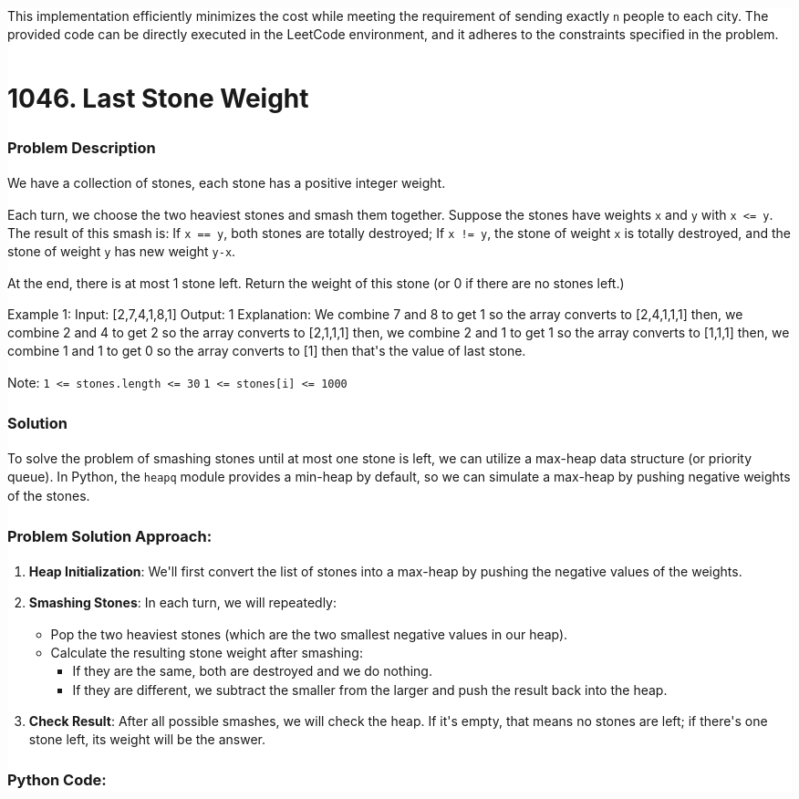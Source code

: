 This implementation efficiently minimizes the cost while meeting the requirement of sending exactly `n` people to each city. The provided code can be directly executed in the LeetCode environment, and it adheres to the constraints specified in the problem.

# 1046. Last Stone Weight

### Problem Description 
We have a collection of stones, each stone has a positive integer weight.

Each turn, we choose the two heaviest stones and smash them together.  Suppose the stones have weights `x` and `y` with `x <= y`.  The result of this smash is:
If `x == y`, both stones are totally destroyed;
If `x != y`, the stone of weight `x` is totally destroyed, and the stone of weight `y` has new weight `y-x`.

At the end, there is at most 1 stone left.  Return the weight of this stone (or 0 if there are no stones left.)

Example 1:
Input: [2,7,4,1,8,1]
Output: 1
Explanation: 
We combine 7 and 8 to get 1 so the array converts to [2,4,1,1,1] then,
we combine 2 and 4 to get 2 so the array converts to [2,1,1,1] then,
we combine 2 and 1 to get 1 so the array converts to [1,1,1] then,
we combine 1 and 1 to get 0 so the array converts to [1] then that's the value of last stone.

Note:
`1 <= stones.length <= 30`
`1 <= stones[i] <= 1000`

### Solution 
 To solve the problem of smashing stones until at most one stone is left, we can utilize a max-heap data structure (or priority queue). In Python, the `heapq` module provides a min-heap by default, so we can simulate a max-heap by pushing negative weights of the stones.

### Problem Solution Approach:

1. **Heap Initialization**: We'll first convert the list of stones into a max-heap by pushing the negative values of the weights.

2. **Smashing Stones**: In each turn, we will repeatedly:
   - Pop the two heaviest stones (which are the two smallest negative values in our heap).
   - Calculate the resulting stone weight after smashing:
     - If they are the same, both are destroyed and we do nothing.
     - If they are different, we subtract the smaller from the larger and push the result back into the heap.

3. **Check Result**: After all possible smashes, we will check the heap. If it's empty, that means no stones are left; if there's one stone left, its weight will be the answer.

### Python Code:
